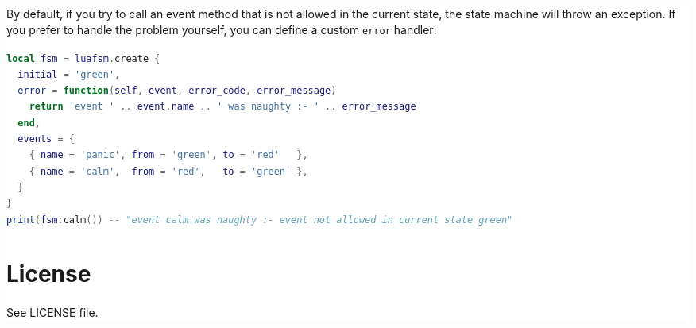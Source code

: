 By default, if you try to call an event method that is not allowed in the current state, the
state machine will throw an exception. If you prefer to handle the problem yourself, you can
define a custom `error` handler:

```lua
local fsm = luafsm.create {
  initial = 'green',
  error = function(self, event, error_code, error_message)
    return 'event ' .. event.name .. ' was naughty :- ' .. error_message
  end,
  events = {
    { name = 'panic', from = 'green', to = 'red'   },
    { name = 'calm',  from = 'red',   to = 'green' },
  }
}
print(fsm:calm()) -- "event calm was naughty :- event not allowed in current state green"
```

License
=======

See [LICENSE](https://github.com/recih/lua-fsm/blob/master/LICENSE) file.






